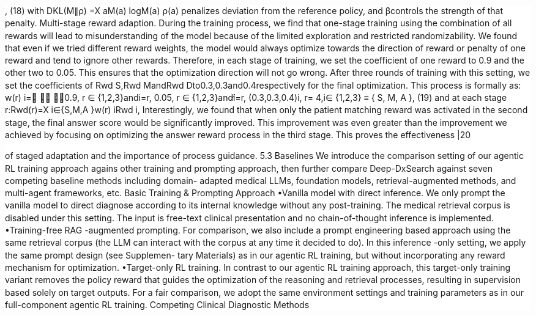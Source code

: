 , (18)
with
DKL(M∥ρ) =X
aM(a) logM(a)
ρ(a)
penalizes deviation from the reference policy, and βcontrols the strength of that penalty.
Multi-stage reward adaption. During the training process, we find that one-stage training using the
combination of all rewards will lead to misunderstanding of the model because of the limited exploration
and restricted randomizability. We found that even if we tried different reward weights, the model would
always optimize towards the direction of reward or penalty of one reward and tend to ignore other rewards.
Therefore, in each stage of training, we set the coefficient of one reward to 0.9 and the other two to 0.05. This
ensures that the optimization direction will not go wrong. After three rounds of training with this setting,
we set the coefficients of Rwd S,Rwd MandRwd Dto0.3,0.3and0.4respectively for the final optimization.
This process is formally as:
w(r)
i=

0.9, r ∈ {1,2,3}andi=r,
0.05, r ∈ {1,2,3}andi̸=r,
(0.3,0.3,0.4)i, r= 4,i∈ {1,2,3} ≡ { S, M, A }, (19)
and at each stage r:Rwd(r)=X
i∈{S,M,A }w(r)
iRwd i,
Interestingly, we found that when only the patient matching reward was activated in the second stage, the final
answer score would be significantly improved. This improvement was even greater than the improvement we
achieved by focusing on optimizing the answer reward process in the third stage. This proves the effectiveness
|20

of staged adaptation and the importance of process guidance.
5.3 Baselines
We introduce the comparison setting of our agentic RL training approach agains other training and prompting
approach, then further compare Deep-DxSearch against seven competing baseline methods including domain-
adapted medical LLMs, foundation models, retrieval-augmented methods, and multi-agent frameworks,
etc.
Basic Training & Prompting Approach
•Vanilla model with direct inference. We only prompt the vanilla model to direct diagnose according
to its internal knowledge without any post-training. The medical retrieval corpus is disabled under this
setting. The input is free-text clinical presentation and no chain-of-thought inference is implemented.
•Training-free RAG -augmented prompting. For comparison, we also include a prompt engineering
based approach using the same retrieval corpus (the LLM can interact with the corpus at any time
it decided to do). In this inference -only setting, we apply the same prompt design (see Supplemen-
tary Materials) as in our agentic RL training, but without incorporating any reward mechanism for
optimization.
•Target-only RL training. In contrast to our agentic RL training approach, this target-only training
variant removes the policy reward that guides the optimization of the reasoning and retrieval processes,
resulting in supervision based solely on target outputs. For a fair comparison, we adopt the same
environment settings and training parameters as in our full-component agentic RL training.
Competing Clinical Diagnostic Methods